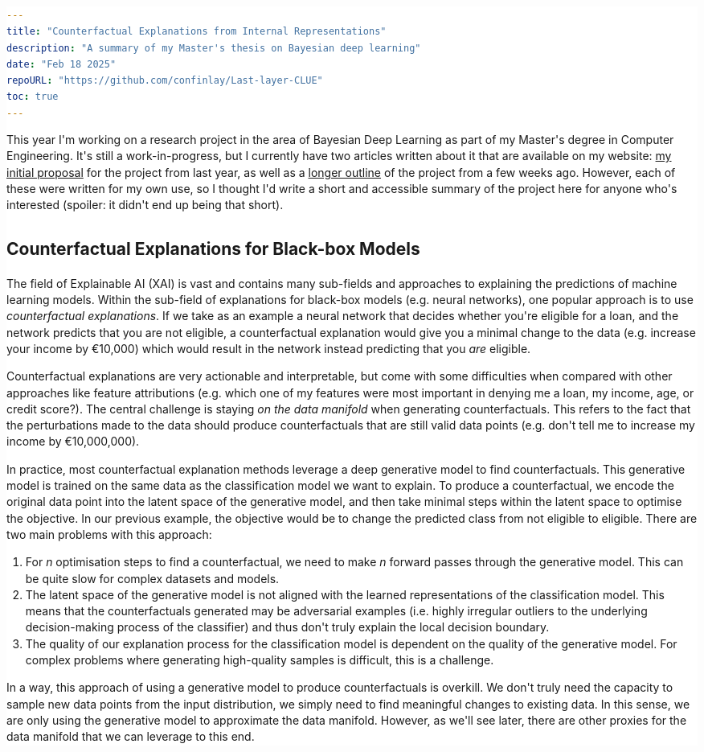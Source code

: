 ```yaml
---
title: "Counterfactual Explanations from Internal Representations"
description: "A summary of my Master's thesis on Bayesian deep learning"
date: "Feb 18 2025"
repoURL: "https://github.com/confinlay/Last-layer-CLUE"
toc: true
---
```


This year I'm working on a research project in the area of Bayesian Deep Learning as part of my Master's degree in Computer Engineering. It's still a work-in-progress, but I currently have two articles written about it that are available on my website: [my initial proposal](https://conorfinlay.me/projects/thesis/) for the project from last year, as well as a [longer outline](https://conorfinlay.me/projects/thesis-final-plan/) of the project from a few weeks ago. However, each of these were written for my own use, so I thought I'd write a short and accessible summary of the project here for anyone who's interested (spoiler: it didn't end up being that short).


## Counterfactual Explanations for Black-box Models
The field of Explainable AI (XAI) is vast and contains many sub-fields and approaches to explaining the predictions of machine learning models. Within the sub-field of explanations for black-box models (e.g. neural networks), one popular approach is to use *counterfactual explanations*. If we take as an example a neural network that decides whether you're eligible for a loan, and the network predicts that you are not eligible, a counterfactual explanation would give you a minimal change to the data (e.g. increase your income by €10,000) which would result in the network instead predicting that you *are* eligible.

Counterfactual explanations are very actionable and interpretable, but come with some difficulties when compared with other approaches like feature attributions (e.g. which one of my features were most important in denying me a loan, my income, age, or credit score?). The central challenge is staying *on the data manifold* when generating counterfactuals. This refers to the fact that the perturbations made to the data should produce counterfactuals that are still valid data points (e.g. don't tell me to increase my income by €10,000,000).

In practice, most counterfactual explanation methods leverage a deep generative model to find counterfactuals. This generative model is trained on the same data as the classification model we want to explain. To produce a counterfactual, we encode the original data point into the latent space of the generative model, and then take minimal steps within the latent space to optimise the objective. In our previous example, the objective would be to change the predicted class from not eligible to eligible. There are two main problems with this approach:

1. For $n$ optimisation steps to find a counterfactual, we need to make $n$ forward passes through the generative model. This can be quite slow for complex datasets and models.
2. The latent space of the generative model is not aligned with the learned representations of the classification model. This means that the counterfactuals generated may be adversarial examples (i.e. highly irregular outliers to the underlying decision-making process of the classifier) and thus don't truly explain the local decision boundary.
3. The quality of our explanation process for the classification model is dependent on the quality of the generative model. For complex problems where generating high-quality samples is difficult, this is a challenge.

In a way, this approach of using a generative model to produce counterfactuals is overkill. We don't truly need the capacity to sample new data points from the input distribution, we simply need to find meaningful changes to existing data. In this sense, we are only using the generative model to approximate the data manifold. However, as we'll see later, there are other proxies for the data manifold that we can leverage to this end.
